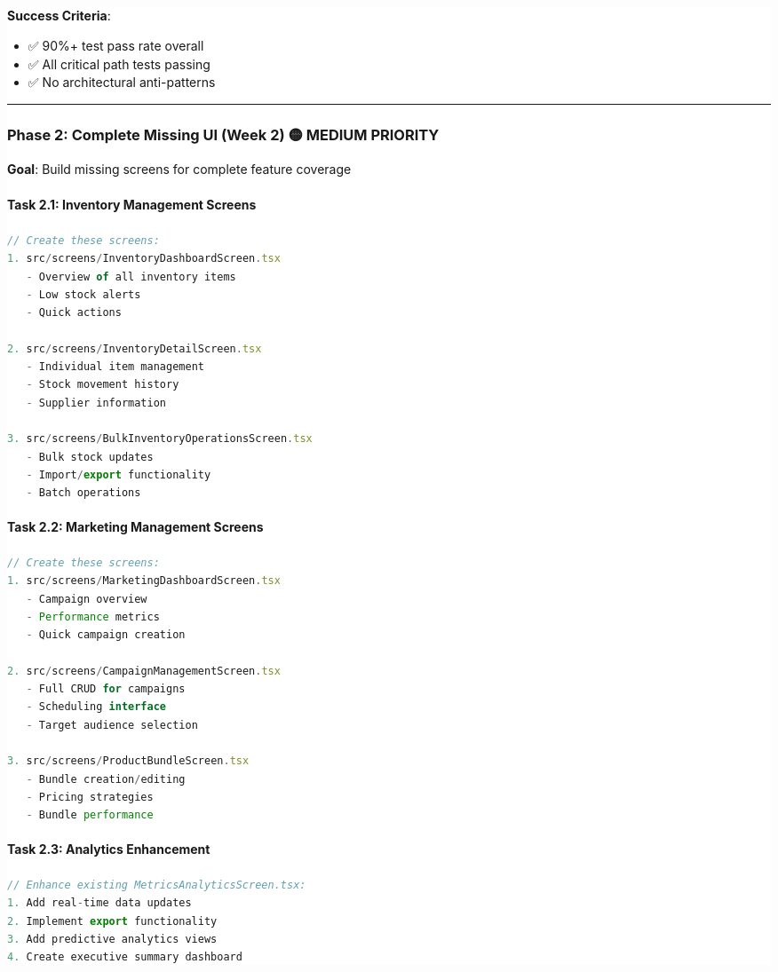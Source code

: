 **Success Criteria**:
- ✅ 90%+ test pass rate overall
- ✅ All critical path tests passing
- ✅ No architectural anti-patterns

---

### **Phase 2: Complete Missing UI (Week 2)** 🟡 MEDIUM PRIORITY
**Goal**: Build missing screens for complete feature coverage

#### Task 2.1: Inventory Management Screens
```typescript
// Create these screens:
1. src/screens/InventoryDashboardScreen.tsx
   - Overview of all inventory items
   - Low stock alerts
   - Quick actions

2. src/screens/InventoryDetailScreen.tsx
   - Individual item management
   - Stock movement history
   - Supplier information

3. src/screens/BulkInventoryOperationsScreen.tsx
   - Bulk stock updates
   - Import/export functionality
   - Batch operations
```

#### Task 2.2: Marketing Management Screens
```typescript
// Create these screens:
1. src/screens/MarketingDashboardScreen.tsx
   - Campaign overview
   - Performance metrics
   - Quick campaign creation

2. src/screens/CampaignManagementScreen.tsx
   - Full CRUD for campaigns
   - Scheduling interface
   - Target audience selection

3. src/screens/ProductBundleScreen.tsx
   - Bundle creation/editing
   - Pricing strategies
   - Bundle performance
```

#### Task 2.3: Analytics Enhancement
```typescript
// Enhance existing MetricsAnalyticsScreen.tsx:
1. Add real-time data updates
2. Implement export functionality
3. Add predictive analytics views
4. Create executive summary dashboard
```
